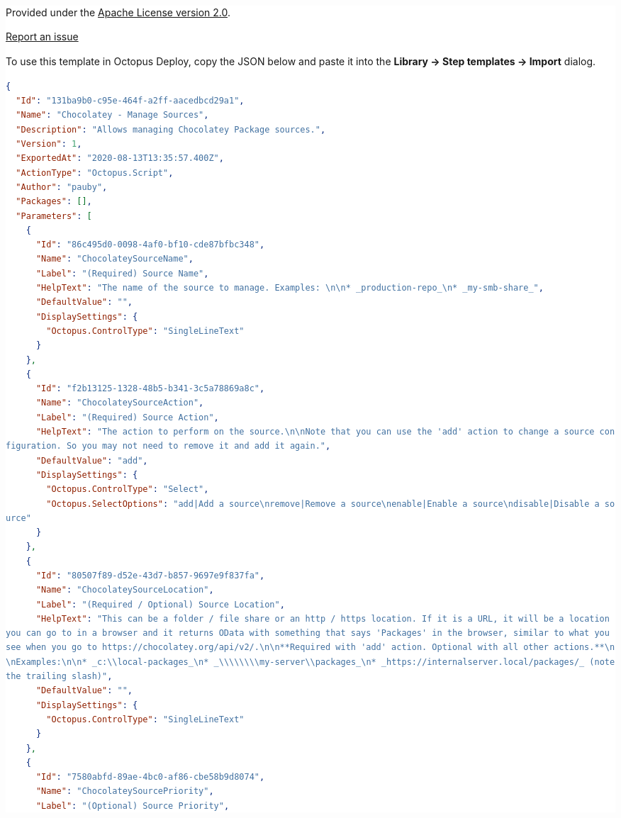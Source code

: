 Provided under the [Apache License version 2.0](https://github.com/OctopusDeploy/Library/blob/master/LICENSE.txt).

[Report an issue](https://github.com/OctopusDeploy/Library/issues/new?assignees=&labels=&projects=&template=bug-report.yml&title=Issue%20with%20Chocolatey%20-%20Manage%20Sources&step-template=Chocolatey%20-%20Manage%20Sources)

<div class="get-json">

To use this template in Octopus Deploy, copy the JSON below and paste it into the **Library → Step templates → Import** dialog.

```json
{
  "Id": "131ba9b0-c95e-464f-a2ff-aacedbcd29a1",
  "Name": "Chocolatey - Manage Sources",
  "Description": "Allows managing Chocolatey Package sources.",
  "Version": 1,
  "ExportedAt": "2020-08-13T13:35:57.400Z",
  "ActionType": "Octopus.Script",
  "Author": "pauby",
  "Packages": [],
  "Parameters": [
    {
      "Id": "86c495d0-0098-4af0-bf10-cde87bfbc348",
      "Name": "ChocolateySourceName",
      "Label": "(Required) Source Name",
      "HelpText": "The name of the source to manage. Examples: \n\n* _production-repo_\n* _my-smb-share_",
      "DefaultValue": "",
      "DisplaySettings": {
        "Octopus.ControlType": "SingleLineText"
      }
    },
    {
      "Id": "f2b13125-1328-48b5-b341-3c5a78869a8c",
      "Name": "ChocolateySourceAction",
      "Label": "(Required) Source Action",
      "HelpText": "The action to perform on the source.\n\nNote that you can use the 'add' action to change a source configuration. So you may not need to remove it and add it again.",
      "DefaultValue": "add",
      "DisplaySettings": {
        "Octopus.ControlType": "Select",
        "Octopus.SelectOptions": "add|Add a source\nremove|Remove a source\nenable|Enable a source\ndisable|Disable a source"
      }
    },
    {
      "Id": "80507f89-d52e-43d7-b857-9697e9f837fa",
      "Name": "ChocolateySourceLocation",
      "Label": "(Required / Optional) Source Location",
      "HelpText": "This can be a folder / file share or an http / https location. If it is a URL, it will be a location you can go to in a browser and it returns OData with something that says 'Packages' in the browser, similar to what you see when you go to https://chocolatey.org/api/v2/.\n\n**Required with 'add' action. Optional with all other actions.**\n\nExamples:\n\n* _c:\\local-packages_\n* _\\\\\\\\my-server\\packages_\n* _https://internalserver.local/packages/_ (note the trailing slash)",
      "DefaultValue": "",
      "DisplaySettings": {
        "Octopus.ControlType": "SingleLineText"
      }
    },
    {
      "Id": "7580abfd-89ae-4bc0-af86-cbe58b9d8074",
      "Name": "ChocolateySourcePriority",
      "Label": "(Optional) Source Priority",
```